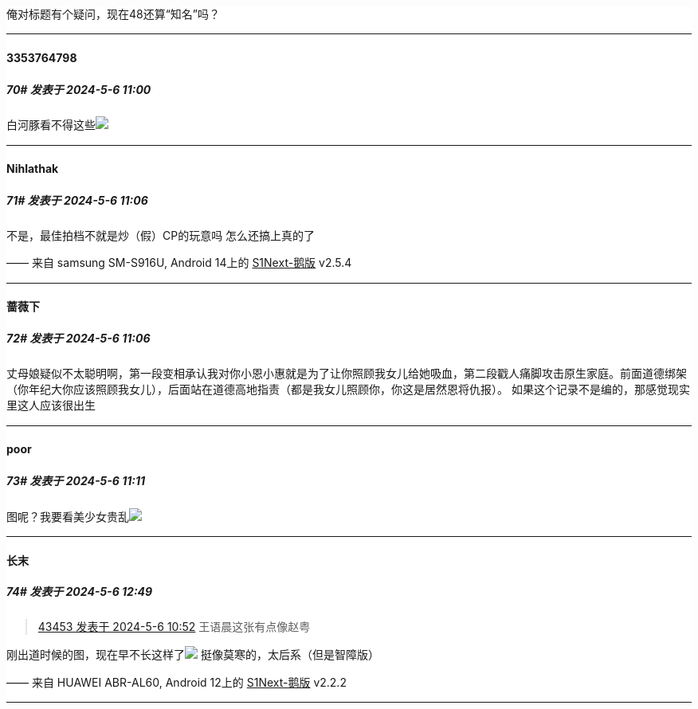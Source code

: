 俺对标题有个疑问，现在48还算“知名”吗？


*****

####  3353764798  
##### 70#       发表于 2024-5-6 11:00

白河豚看不得这些<img src="https://static.saraba1st.com/image/smiley/face2017/136.png" referrerpolicy="no-referrer">


*****

####  Nihlathak  
##### 71#       发表于 2024-5-6 11:06

不是，最佳拍档不就是炒（假）CP的玩意吗
怎么还搞上真的了

—— 来自 samsung SM-S916U, Android 14上的 [S1Next-鹅版](https://github.com/ykrank/S1-Next/releases) v2.5.4

*****

####  蔷薇下  
##### 72#       发表于 2024-5-6 11:06

丈母娘疑似不太聪明啊，第一段变相承认我对你小恩小惠就是为了让你照顾我女儿给她吸血，第二段戳人痛脚攻击原生家庭。前面道德绑架（你年纪大你应该照顾我女儿），后面站在道德高地指责（都是我女儿照顾你，你这是居然恩将仇报）。
如果这个记录不是编的，那感觉现实里这人应该很出生


*****

####  poor  
##### 73#       发表于 2024-5-6 11:11

图呢？我要看美少女贵乱<img src="https://static.saraba1st.com/image/smiley/face2017/072.png" referrerpolicy="no-referrer">


*****

####  长末  
##### 74#       发表于 2024-5-6 12:49

<blockquote><a href="httphttps://bbs.saraba1st.com/2b/forum.php?mod=redirect&amp;goto=findpost&amp;pid=64824570&amp;ptid=2182634" target="_blank">43453 发表于 2024-5-6 10:52</a>
王语晨这张有点像赵粤</blockquote>
刚出道时候的图，现在早不长这样了<img src="https://static.saraba1st.com/image/smiley/face2017/033.png" referrerpolicy="no-referrer">
挺像莫寒的，太后系（但是智障版）

—— 来自 HUAWEI ABR-AL60, Android 12上的 [S1Next-鹅版](https://github.com/ykrank/S1-Next/releases) v2.2.2


*****
